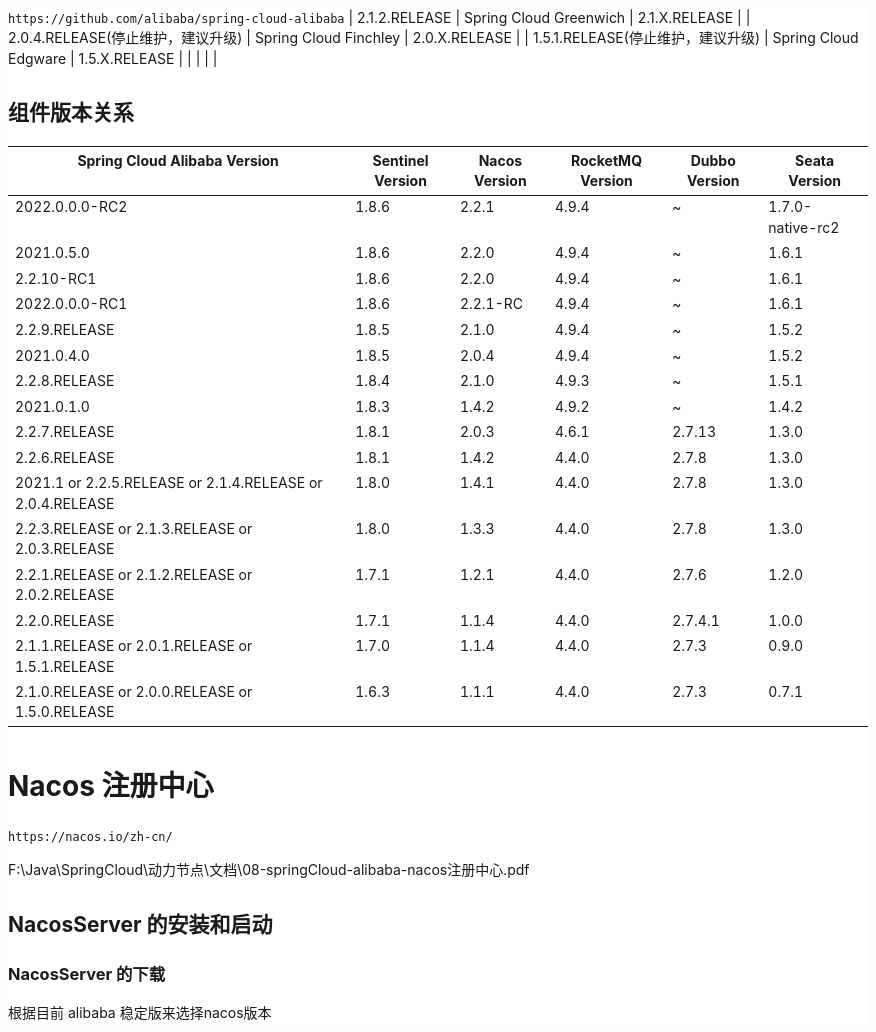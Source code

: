 ```https://github.com/alibaba/spring-cloud-alibaba```
| 2.1.2.RELEASE                     | Spring Cloud Greenwich      | 2.1.X.RELEASE       |
| 2.0.4.RELEASE(停止维护，建议升级) | Spring Cloud Finchley       | 2.0.X.RELEASE       |
| 1.5.1.RELEASE(停止维护，建议升级) | Spring Cloud Edgware        | 1.5.X.RELEASE       |
|                                   |                             |                     |



## 组件版本关系

| Spring Cloud Alibaba Version                              | Sentinel Version | Nacos Version | RocketMQ Version | Dubbo Version | Seata Version    |
| --------------------------------------------------------- | ---------------- | ------------- | ---------------- | ------------- | ---------------- |
| 2022.0.0.0-RC2                                            | 1.8.6            | 2.2.1         | 4.9.4            | ~             | 1.7.0-native-rc2 |
| 2021.0.5.0                                                | 1.8.6            | 2.2.0         | 4.9.4            | ~             | 1.6.1            |
| 2.2.10-RC1                                                | 1.8.6            | 2.2.0         | 4.9.4            | ~             | 1.6.1            |
| 2022.0.0.0-RC1                                            | 1.8.6            | 2.2.1-RC      | 4.9.4            | ~             | 1.6.1            |
| 2.2.9.RELEASE                                             | 1.8.5            | 2.1.0         | 4.9.4            | ~             | 1.5.2            |
| 2021.0.4.0                                                | 1.8.5            | 2.0.4         | 4.9.4            | ~             | 1.5.2            |
| 2.2.8.RELEASE                                             | 1.8.4            | 2.1.0         | 4.9.3            | ~             | 1.5.1            |
| 2021.0.1.0                                                | 1.8.3            | 1.4.2         | 4.9.2            | ~             | 1.4.2            |
| 2.2.7.RELEASE                                             | 1.8.1            | 2.0.3         | 4.6.1            | 2.7.13        | 1.3.0            |
| 2.2.6.RELEASE                                             | 1.8.1            | 1.4.2         | 4.4.0            | 2.7.8         | 1.3.0            |
| 2021.1 or 2.2.5.RELEASE or 2.1.4.RELEASE or 2.0.4.RELEASE | 1.8.0            | 1.4.1         | 4.4.0            | 2.7.8         | 1.3.0            |
| 2.2.3.RELEASE or 2.1.3.RELEASE or 2.0.3.RELEASE           | 1.8.0            | 1.3.3         | 4.4.0            | 2.7.8         | 1.3.0            |
| 2.2.1.RELEASE or 2.1.2.RELEASE or 2.0.2.RELEASE           | 1.7.1            | 1.2.1         | 4.4.0            | 2.7.6         | 1.2.0            |
| 2.2.0.RELEASE                                             | 1.7.1            | 1.1.4         | 4.4.0            | 2.7.4.1       | 1.0.0            |
| 2.1.1.RELEASE or 2.0.1.RELEASE or 1.5.1.RELEASE           | 1.7.0            | 1.1.4         | 4.4.0            | 2.7.3         | 0.9.0            |
| 2.1.0.RELEASE or 2.0.0.RELEASE or 1.5.0.RELEASE           | 1.6.3            | 1.1.1         | 4.4.0            | 2.7.3         | 0.7.1            |





# Nacos 注册中心  

```https://nacos.io/zh-cn/```

F:\Java\SpringCloud\动力节点\文档\08-springCloud-alibaba-nacos注册中心.pdf



## NacosServer 的安装和启动  

### NacosServer 的下载  

根据目前 alibaba 稳定版来选择nacos版本  
```
